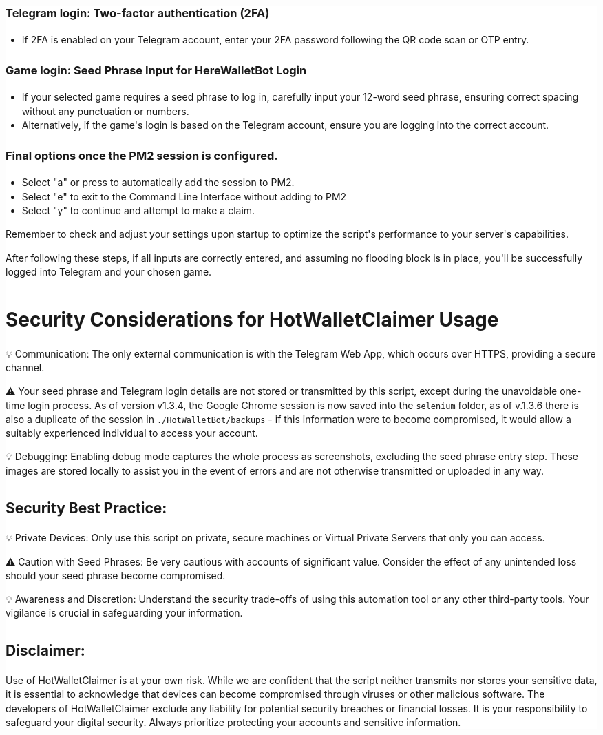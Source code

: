 ### Telegram login: Two-factor authentication (2FA)
   - If 2FA is enabled on your Telegram account, enter your 2FA password following the QR code scan or OTP entry.

### Game login: Seed Phrase Input for HereWalletBot Login
   - If your selected game requires a seed phrase to log in, carefully input your 12-word seed phrase, ensuring correct spacing without any punctuation or numbers.
   - Alternatively, if the game's login is based on the Telegram account, ensure you are logging into the correct account.

### Final options once the PM2 session is configured.
   - Select "a" or press <enter> to automatically add the session to PM2.
   - Select "e" to exit to the Command Line Interface without adding to PM2
   - Select "y" to continue and attempt to make a claim. 

Remember to check and adjust your settings upon startup to optimize the script's performance to your server's capabilities.

After following these steps, if all inputs are correctly entered, and assuming no flooding block is in place, you'll be successfully logged into Telegram and your chosen game.

# Security Considerations for HotWalletClaimer Usage

💡 Communication: The only external communication is with the Telegram Web App, which occurs over HTTPS, providing a secure channel.

⚠️ Your seed phrase and Telegram login details are not stored or transmitted by this script, except during the unavoidable one-time login process. As of version v1.3.4, the Google Chrome session is now saved into the ```selenium``` folder, as of v.1.3.6 there is also a duplicate of the session in ```./HotWalletBot/backups``` - if this information were to become compromised, it would allow a suitably experienced individual to access your account.  

💡 Debugging: Enabling debug mode captures the whole process as screenshots, excluding the seed phrase entry step. These images are stored locally to assist you in the event of errors and are not otherwise transmitted or uploaded in any way.

## Security Best Practice:

💡 Private Devices: Only use this script on private, secure machines or Virtual Private Servers that only you can access.

⚠️ Caution with Seed Phrases: Be very cautious with accounts of significant value. Consider the effect of any unintended loss should your seed phrase become compromised.

💡 Awareness and Discretion: Understand the security trade-offs of using this automation tool or any other third-party tools. Your vigilance is crucial in safeguarding your information.

## Disclaimer:
Use of HotWalletClaimer is at your own risk. While we are confident that the script neither transmits nor stores your sensitive data, it is essential to acknowledge that devices can become compromised through viruses or other malicious software. The developers of HotWalletClaimer exclude any liability for potential security breaches or financial losses. It is your responsibility to safeguard your digital security. Always prioritize protecting your accounts and sensitive information.

